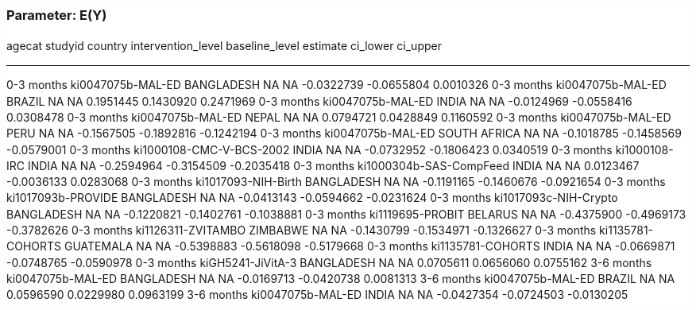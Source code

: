 
### Parameter: E(Y)


agecat         studyid                    country        intervention_level   baseline_level      estimate     ci_lower     ci_upper
-------------  -------------------------  -------------  -------------------  ---------------  -----------  -----------  -----------
0-3 months     ki0047075b-MAL-ED          BANGLADESH     NA                   NA                -0.0322739   -0.0655804    0.0010326
0-3 months     ki0047075b-MAL-ED          BRAZIL         NA                   NA                 0.1951445    0.1430920    0.2471969
0-3 months     ki0047075b-MAL-ED          INDIA          NA                   NA                -0.0124969   -0.0558416    0.0308478
0-3 months     ki0047075b-MAL-ED          NEPAL          NA                   NA                 0.0794721    0.0428849    0.1160592
0-3 months     ki0047075b-MAL-ED          PERU           NA                   NA                -0.1567505   -0.1892816   -0.1242194
0-3 months     ki0047075b-MAL-ED          SOUTH AFRICA   NA                   NA                -0.1018785   -0.1458569   -0.0579001
0-3 months     ki1000108-CMC-V-BCS-2002   INDIA          NA                   NA                -0.0732952   -0.1806423    0.0340519
0-3 months     ki1000108-IRC              INDIA          NA                   NA                -0.2594964   -0.3154509   -0.2035418
0-3 months     ki1000304b-SAS-CompFeed    INDIA          NA                   NA                 0.0123467   -0.0036133    0.0283068
0-3 months     ki1017093-NIH-Birth        BANGLADESH     NA                   NA                -0.1191165   -0.1460676   -0.0921654
0-3 months     ki1017093b-PROVIDE         BANGLADESH     NA                   NA                -0.0413143   -0.0594662   -0.0231624
0-3 months     ki1017093c-NIH-Crypto      BANGLADESH     NA                   NA                -0.1220821   -0.1402761   -0.1038881
0-3 months     ki1119695-PROBIT           BELARUS        NA                   NA                -0.4375900   -0.4969173   -0.3782626
0-3 months     ki1126311-ZVITAMBO         ZIMBABWE       NA                   NA                -0.1430799   -0.1534971   -0.1326627
0-3 months     ki1135781-COHORTS          GUATEMALA      NA                   NA                -0.5398883   -0.5618098   -0.5179668
0-3 months     ki1135781-COHORTS          INDIA          NA                   NA                -0.0669871   -0.0748765   -0.0590978
0-3 months     kiGH5241-JiVitA-3          BANGLADESH     NA                   NA                 0.0705611    0.0656060    0.0755162
3-6 months     ki0047075b-MAL-ED          BANGLADESH     NA                   NA                -0.0169713   -0.0420738    0.0081313
3-6 months     ki0047075b-MAL-ED          BRAZIL         NA                   NA                 0.0596590    0.0229980    0.0963199
3-6 months     ki0047075b-MAL-ED          INDIA          NA                   NA                -0.0427354   -0.0724503   -0.0130205
